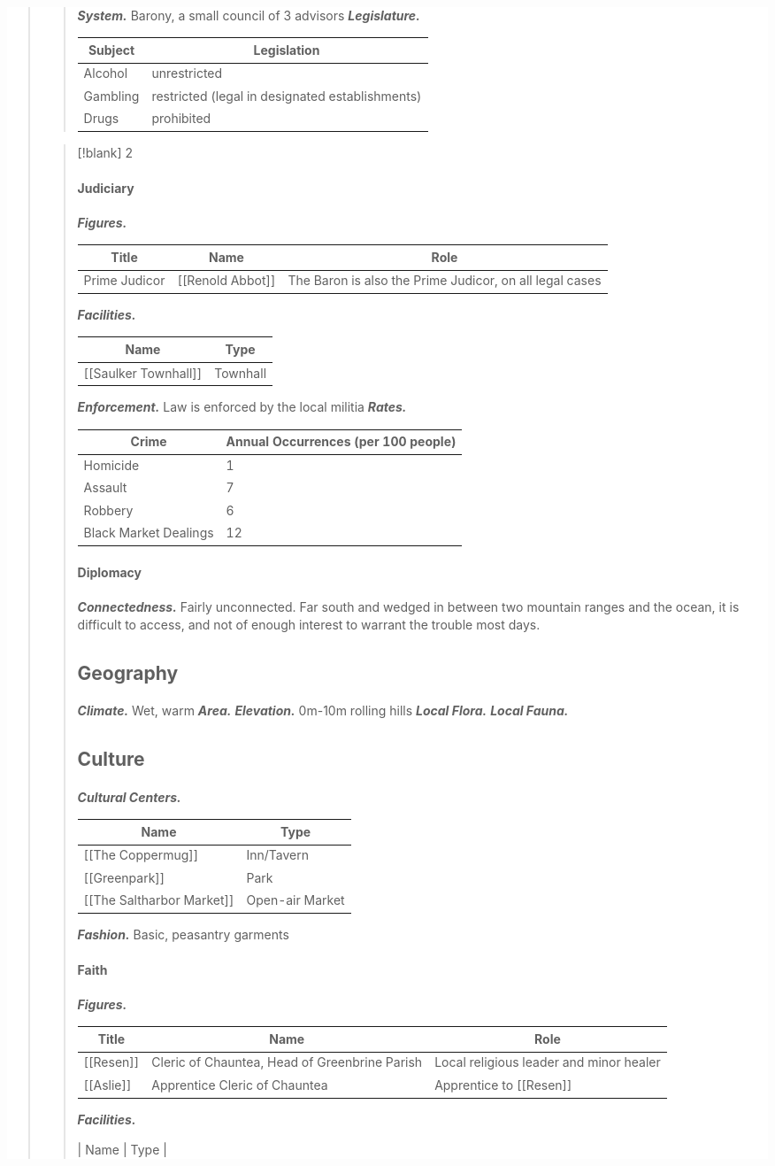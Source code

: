 >>***System.*** Barony, a small council of 3 advisors
>>***Legislature.***
>>
>>| Subject  | Legislation |
>>| -------- | ----------- |
>>| Alcohol  | unrestricted |
>>| Gambling | restricted (legal in designated establishments) |
>>| Drugs    | prohibited |
>
>> [!blank] 2
>>#### Judiciary
>>***Figures.***
>>
>>| Title | Name | Role                            |
>>| ----- | ---- | ------------------------------- |
>>| Prime Judicor | [[Renold Abbot]] | The Baron is also the Prime Judicor, on all legal cases |
>>***Facilities.***
>>
>>| Name | Type |
>>| ---- | ---- |
>>| [[Saulker Townhall]] | Townhall |
>>***Enforcement.*** Law is enforced by the local militia
>>***Rates.***
>>
>>| Crime                 | Annual Occurrences (per 100 people) |
>>| --------------------- | ----------------------------------- |
>>| Homicide              | 1                          |
>>| Assault               | 7                          |
>>| Robbery               | 6                          |
>>| Black Market Dealings | 12                         |
>>
>>#### Diplomacy
>>***Connectedness.*** Fairly unconnected. Far south and wedged in between two mountain ranges and the ocean, it is difficult to access, and not of enough interest to warrant  the trouble most days.
>>
>>## Geography
>>***Climate.*** Wet, warm
>>***Area.***
>>***Elevation.*** 0m-10m rolling hills
>>***Local Flora.***
>>***Local Fauna.***
>>
>>## Culture
>>***Cultural Centers.***
>>
>>| Name         | Type        |
>>| ------------ | ----------- |
>>| [[The Coppermug]]         | Inn/Tavern        |
>>| [[Greenpark]]         | Park        |
>>| [[The Saltharbor Market]]         | Open-air Market        |
>>
>>***Fashion.*** Basic, peasantry garments
>>#### Faith
>>***Figures.***
>>
>>| Title | Name | Role                            |
>>| ----- | ---- | ------------------------------- |
>>| [[Resen]]         | Cleric of Chauntea, Head of Greenbrine Parish        | Local religious leader and minor healer |
>>| [[Aslie]]         | Apprentice Cleric of Chauntea        | Apprentice to [[Resen]]      |
>>
>>***Facilities.***
>>
>>| Name | Type |